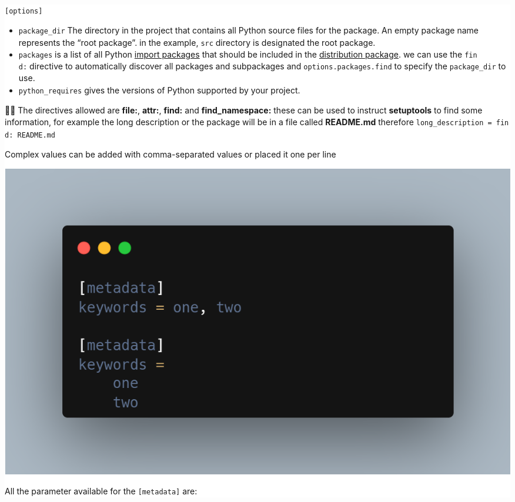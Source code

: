 
`[options]`

- `package_dir` The directory in the project that contains all Python source files for the package. An empty package name represents the “root package”. in the example, `src` directory is designated the root package.
- `packages` is a list of all Python [import packages](https://packaging.python.org/en/latest/glossary/#term-Import-Package) that should be included in the [distribution package](https://packaging.python.org/en/latest/glossary/#term-Distribution-Package). we can use the `find:` directive to automatically discover all packages and subpackages and `options.packages.find` to specify the `package_dir` to use.
- `python_requires` gives the versions of Python supported by your project.

<aside>
☝🏾 The directives allowed are <strong>file:</strong>, <strong>attr:</strong>, <strong>find:</strong> and <strong>find_namespace:</strong> these can be used to instruct <strong>setuptools</strong> to find some information, for example the long description or the package will be in a file called <strong>README.md</strong> therefore <code>long_description = find: README.md</code>

</aside>

Complex values can be added with comma-separated values or placed it one per line

![building_pypi_package_003.png](images/building_pypi_package_003.png)

All the parameter available for the `[metadata]` are:
<script src="https://gist.github.com/CubeVic/5df12e8f8088de122ee119418af320c8.js"></script>


[//]: # ([https://gist.github.com/CubeVic/5df12e8f8088de122ee119418af320c8]&#40;https://gist.github.com/CubeVic/5df12e8f8088de122ee119418af320c8&#41;)